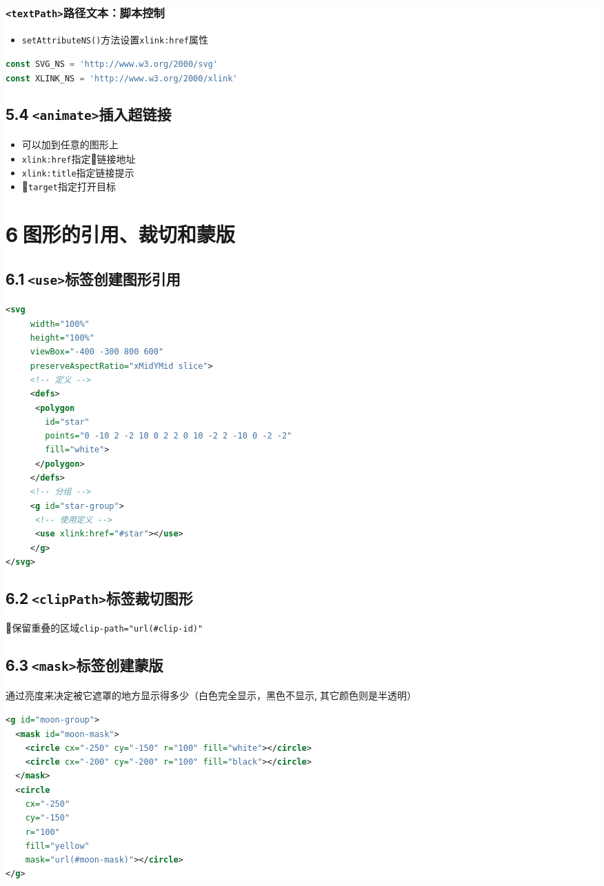 ### `<textPath>`路径文本：脚本控制
- `setAttributeNS()`方法设置`xlink:href`属性

```js
const SVG_NS = 'http://www.w3.org/2000/svg'
const XLINK_NS = 'http://www.w3.org/2000/xlink'
```

## 5.4 `<animate>`插入超链接
- 可以加到任意的图形上
- `xlink:href`指定链接地址
- `xlink:title`指定链接提示
- `target`指定打开目标

# 6 图形的引用、裁切和蒙版
## 6.1 `<use>`标签创建图形引用
```xml
<svg 
     width="100%" 
     height="100%"
     viewBox="-400 -300 800 600"
     preserveAspectRatio="xMidYMid slice">
     <!-- 定义 -->
     <defs>
      <polygon 
        id="star"
        points="0 -10 2 -2 10 0 2 2 0 10 -2 2 -10 0 -2 -2"
        fill="white">
      </polygon>
     </defs>
     <!-- 分组 -->
     <g id="star-group">
      <!-- 使用定义 -->
      <use xlink:href="#star"></use>
     </g>
</svg>
```

## 6.2 `<clipPath>`标签裁切图形
保留重叠的区域`clip-path="url(#clip-id)"`
```xml
```

## 6.3 `<mask>`标签创建蒙版
通过亮度来决定被它遮罩的地方显示得多少（白色完全显示，黑色不显示, 其它颜色则是半透明）
```xml
<g id="moon-group">
  <mask id="moon-mask">
    <circle cx="-250" cy="-150" r="100" fill="white"></circle>
    <circle cx="-200" cy="-200" r="100" fill="black"></circle>
  </mask>
  <circle 
    cx="-250" 
    cy="-150" 
    r="100" 
    fill="yellow"
    mask="url(#moon-mask)"></circle>
</g>
```
